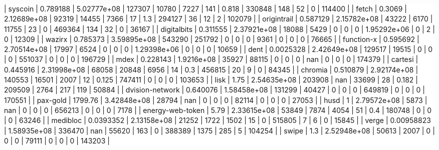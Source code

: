| syscoin                                   |     0.789188    |      5.02777e+08 |              127307 |            10780 |                 7227 |                          141 |                  0.818 | 330848           |                    148 |                           52 |                                0 |  114400           |
| fetch                                     |     0.3069      |      2.12689e+08 |               92319 |            14455 |                 7366 |                           17 |                  1.3   | 294127           |                     36 |                           12 |                                2 |  102079           |
| origintrail                               |     0.587129    |      2.15782e+08 |               43222 |             6170 |                11755 |                           23 |                  0     | 469364           |                    134 |                           32 |                                0 |   36167           |
| digitalbits                               |     0.311555    |      2.37921e+08 |               18088 |             5429 |                    0 |                            0 |                  0     |      1.95292e+06 |                      0 |                            2 |                                0 |   12309           |
| wazirx                                    |     0.785373    |      3.59895e+08 |              543290 |           251792 |                    0 |                            0 |                  0     |   9361           |                      0 |                            0 |                                0 |   76665           |
| function-x                                |     0.595692    |      2.70514e+08 |               17997 |             6524 |                    0 |                            0 |                  0     |      1.29398e+06 |                      0 |                            0 |                                0 |   10659           |
| dent                                      |     0.0025328   |      2.42649e+08 |              129517 |            19515 |                    0 |                            0 |                  0     | 551037           |                      0 |                            0 |                                0 |  196729           |
| mdex                                      |     0.228143    |      1.9216e+08  |               35927 |            88115 |                    0 |                            0 |                  0     |    nan           |                      0 |                            0 |                                0 |  174379           |
| cartesi                                   |     0.445916    |      2.31998e+08 |               68058 |            20848 |                 6956 |                           14 |                  0.3   | 456815           |                     20 |                            9 |                                0 |   84345           |
| chromia                                   |     0.510879    |      2.92174e+08 |              140553 |            16501 |                 2007 |                           12 |                  0.125 | 747411           |                      0 |                            0 |                                0 |  103653           |
| lisk                                      |     1.75        |      2.54635e+08 |              203908 |              nan |                33699 |                           28 |                  0.182 | 209509           |                   2764 |                          217 |                              119 |   50884           |
| dvision-network                           |     0.640076    |      1.58458e+08 |              131299 |            40427 |                    0 |                            0 |                  0     | 649819           |                      0 |                            0 |                                0 |  170551           |
| pax-gold                                  |  1799.76        |      3.42848e+08 |               28794 |              nan |                    0 |                            0 |                  0     |  82114           |                      0 |                            0 |                                0 |   27053           |
| husd                                      |     1           |      2.79572e+08 |                5873 |              nan |                    0 |                            0 |                  0     | 656213           |                      0 |                            0 |                                0 |    7178           |
| energy-web-token                          |     5.79        |      2.33615e+08 |               53849 |             7874 |                 4054 |                           51 |                  0.4   | 180748           |                      0 |                            0 |                                0 |   63246           |
| medibloc                                  |     0.0393352   |      2.13158e+08 |               21252 |             1722 |                 1502 |                           15 |                  0     | 515805           |                      7 |                            6 |                                0 |   15845           |
| verge                                     |     0.00958823  |      1.58935e+08 |              336470 |              nan |                55620 |                          163 |                  0     | 388389           |                   1375 |                          285 |                                5 |  104254           |
| swipe                                     |     1.3         |      2.52948e+08 |               50613 |             2007 |                    0 |                            0 |                  0     |  79111           |                      0 |                            0 |                                0 |  143203           |
